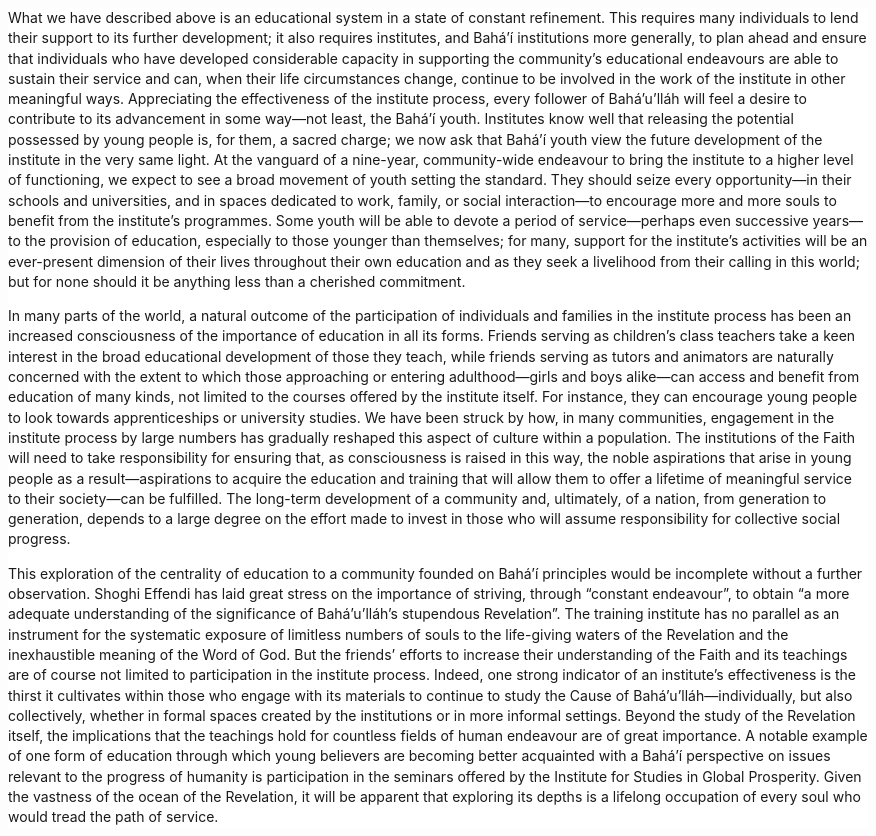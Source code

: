 What we have described above is an educational system in a state of constant refinement. This requires many individuals to lend their support to its further development; it also requires institutes, and Bahá’í institutions more generally, to plan ahead and ensure that individuals who have developed considerable capacity in supporting the community’s educational endeavours are able to sustain their service and can, when their life circumstances change, continue to be involved in the work of the institute in other meaningful ways. Appreciating the effectiveness of the institute process, every follower of Bahá’u’lláh will feel a desire to contribute to its advancement in some way—not least, the Bahá’í youth. Institutes know well that releasing the potential possessed by young people is, for them, a sacred charge; we now ask that Bahá’í youth view the future development of the institute in the very same light. At the vanguard of a nine-year, community-wide endeavour to bring the institute to a higher level of functioning, we expect to see a broad movement of youth setting the standard. They should seize every opportunity—in their schools and universities, and in spaces dedicated to work, family, or social interaction—to encourage more and more souls to benefit from the institute’s programmes. Some youth will be able to devote a period of service—perhaps even successive years—to the provision of education, especially to those younger than themselves; for many, support for the institute’s activities will be an ever-present dimension of their lives throughout their own education and as they seek a livelihood from their calling in this world; but for none should it be anything less than a cherished commitment.

In many parts of the world, a natural outcome of the participation of individuals and families in the institute process has been an increased consciousness of the importance of education in all its forms. Friends serving as children’s class teachers take a keen interest in the broad educational development of those they teach, while friends serving as tutors and animators are naturally concerned with the extent to which those approaching or entering adulthood—girls and boys alike—can access and benefit from education of many kinds, not limited to the courses offered by the institute itself. For instance, they can encourage young people to look towards apprenticeships or university studies. We have been struck by how, in many communities, engagement in the institute process by large numbers has gradually reshaped this aspect of culture within a population. The institutions of the Faith will need to take responsibility for ensuring that, as consciousness is raised in this way, the noble aspirations that arise in young people as a result—aspirations to acquire the education and training that will allow them to offer a lifetime of meaningful service to their society—can be fulfilled. The long-term development of a community and, ultimately, of a nation, from generation to generation, depends to a large degree on the effort made to invest in those who will assume responsibility for collective social progress.

This exploration of the centrality of education to a community founded on Bahá’í principles would be incomplete without a further observation. Shoghi Effendi has laid great stress on the importance of striving, through “constant endeavour”, to obtain “a more adequate understanding of the significance of Bahá’u’lláh’s stupendous Revelation”. The training institute has no parallel as an instrument for the systematic exposure of limitless numbers of souls to the life-giving waters of the Revelation and the inexhaustible meaning of the Word of God. But the friends’ efforts to increase their understanding of the Faith and its teachings are of course not limited to participation in the institute process. Indeed, one strong indicator of an institute’s effectiveness is the thirst it cultivates within those who engage with its materials to continue to study the Cause of Bahá’u’lláh—individually, but also collectively, whether in formal spaces created by the institutions or in more informal settings. Beyond the study of the Revelation itself, the implications that the teachings hold for countless fields of human endeavour are of great importance. A notable example of one form of education through which young believers are becoming better acquainted with a Bahá’í perspective on issues relevant to the progress of humanity is participation in the seminars offered by the Institute for Studies in Global Prosperity. Given the vastness of the ocean of the Revelation, it will be apparent that exploring its depths is a lifelong occupation of every soul who would tread the path of service.

